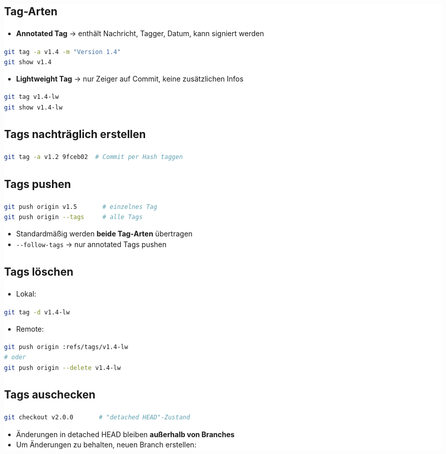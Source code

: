 ## Tag-Arten

* **Annotated Tag** → enthält Nachricht, Tagger, Datum, kann signiert werden

```bash
git tag -a v1.4 -m "Version 1.4"
git show v1.4
```

* **Lightweight Tag** → nur Zeiger auf Commit, keine zusätzlichen Infos

```bash
git tag v1.4-lw
git show v1.4-lw
```

## Tags nachträglich erstellen

```bash
git tag -a v1.2 9fceb02  # Commit per Hash taggen
```

## Tags pushen

```bash
git push origin v1.5       # einzelnes Tag
git push origin --tags     # alle Tags
```

* Standardmäßig werden **beide Tag-Arten** übertragen
* `--follow-tags` → nur annotated Tags pushen

## Tags löschen

* Lokal:

```bash
git tag -d v1.4-lw
```

* Remote:

```bash
git push origin :refs/tags/v1.4-lw
# oder
git push origin --delete v1.4-lw
```

## Tags auschecken

```bash
git checkout v2.0.0       # "detached HEAD"-Zustand
```

* Änderungen in detached HEAD bleiben **außerhalb von Branches**
* Um Änderungen zu behalten, neuen Branch erstellen:
